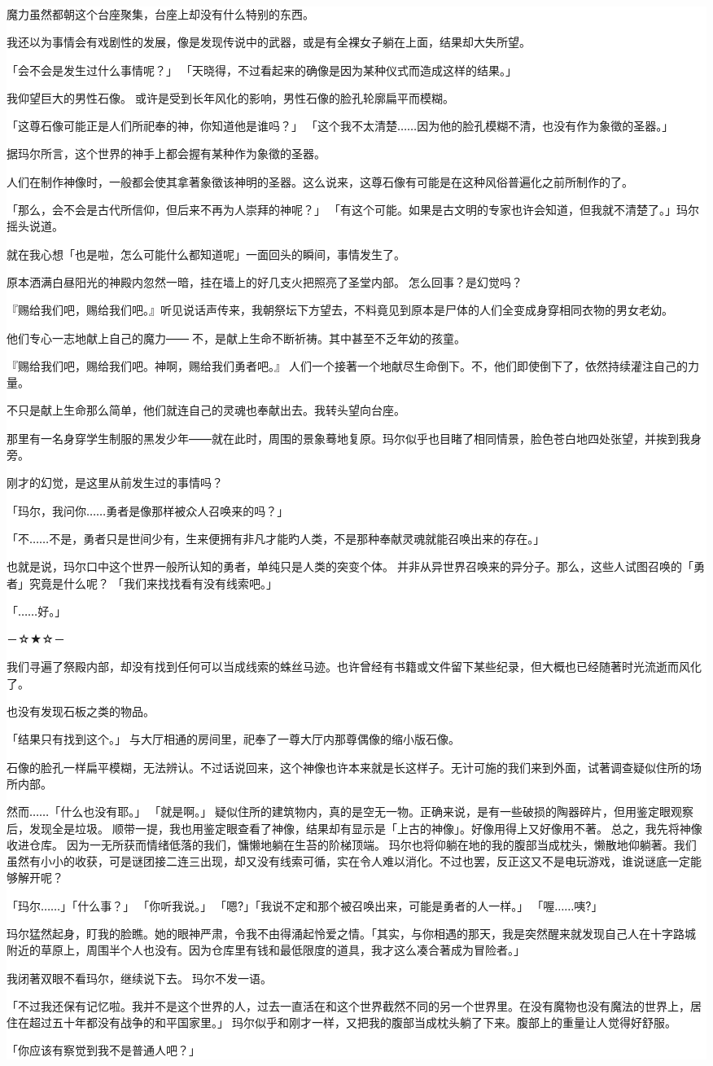 魔力虽然都朝这个台座聚集，台座上却没有什么特别的东西。

我还以为事情会有戏剧性的发展，像是发现传说中的武器，或是有全裸女子躺在上面，结果却大失所望。

「会不会是发生过什么事情呢？」 「天晓得，不过看起来的确像是因为某种仪式而造成这样的结果。」

我仰望巨大的男性石像。 或许是受到长年风化的影响，男性石像的脸孔轮廓扁平而模糊。

「这尊石像可能正是人们所祀奉的神，你知道他是谁吗？」 「这个我不太清楚……因为他的脸孔模糊不清，也没有作为象徵的圣器。」 

据玛尔所言，这个世界的神手上都会握有某种作为象徵的圣器。

人们在制作神像时，一般都会使其拿著象徵该神明的圣器。这么说来，这尊石像有可能是在这种风俗普遍化之前所制作的了。

「那么，会不会是古代所信仰，但后来不再为人崇拜的神呢？」 「有这个可能。如果是古文明的专家也许会知道，但我就不清楚了。」玛尔摇头说道。

就在我心想「也是啦，怎么可能什么都知道呢」一面回头的瞬间，事情发生了。 

原本洒满白昼阳光的神殿内忽然一暗，挂在墙上的好几支火把照亮了圣堂内部。 怎么回事？是幻觉吗？ 

『赐给我们吧，赐给我们吧。』听见说话声传来，我朝祭坛下方望去，不料竟见到原本是尸体的人们全变成身穿相同衣物的男女老幼。

他们专心一志地献上自己的魔力—— 不，是献上生命不断祈祷。其中甚至不乏年幼的孩童。

『赐给我们吧，赐给我们吧。神啊，赐给我们勇者吧。』 人们一个接著一个地献尽生命倒下。不，他们即使倒下了，依然持续灌注自己的力量。

不只是献上生命那么简单，他们就连自己的灵魂也奉献出去。我转头望向台座。 

那里有一名身穿学生制服的黑发少年——就在此时，周围的景象蓦地复原。玛尔似乎也目睹了相同情景，脸色苍白地四处张望，并挨到我身旁。 

刚才的幻觉，是这里从前发生过的事情吗？ 

「玛尔，我问你……勇者是像那样被众人召唤来的吗？」 

「不……不是，勇者只是世间少有，生来便拥有非凡才能旳人类，不是那种奉献灵魂就能召唤出来的存在。」

也就是说，玛尔口中这个世界一般所认知的勇者，单纯只是人类的突变个体。 并非从异世界召唤来的异分子。那么，这些人试图召唤的「勇者」究竟是什么呢？ 「我们来找找看有没有线索吧。」

「……好。」

－☆★☆－

我们寻遍了祭殿内部，却没有找到任何可以当成线索的蛛丝马迹。也许曾经有书籍或文件留下某些纪录，但大概也已经随著时光流逝而风化了。

也没有发现石板之类的物品。 

「结果只有找到这个。」 与大厅相通的房间里，祀奉了一尊大厅内那尊偶像的缩小版石像。

石像的脸孔一样扁平模糊，无法辨认。不过话说回来，这个神像也许本来就是长这样子。无计可施的我们来到外面，试著调查疑似住所的场所内部。

然而……「什么也没有耶。」 「就是啊。」 疑似住所的建筑物内，真的是空无一物。正确来说，是有一些破损的陶器碎片，但用鉴定眼观察后，发现全是垃圾。 顺带一提，我也用鉴定眼查看了神像，结果却有显示是「上古的神像」。好像用得上又好像用不著。 总之，我先将神像收进仓库。 因为一无所获而情绪低落的我们，慵懒地躺在生苔的阶梯顶端。 玛尔也将仰躺在地的我的腹部当成枕头，懒散地仰躺著。我们虽然有小小的收获，可是谜团接二连三出现，却又没有线索可循，实在令人难以消化。不过也罢，反正这又不是电玩游戏，谁说谜底一定能够解开呢？

「玛尔……」「什么事？」 「你听我说。」 「嗯?」「我说不定和那个被召唤出来，可能是勇者的人一样。」 「喔……咦?」 

玛尔猛然起身，盯我的脸瞧。她的眼神严肃，令我不由得涌起怜爱之情。「其实，与你相遇的那天，我是突然醒来就发现自己人在十字路城附近的草原上，周围半个人也没有。因为仓库里有钱和最低限度的道具，我才这么凑合著成为冒险者。」 

我闭著双眼不看玛尔，继续说下去。 玛尔不发一语。 

「不过我还保有记忆啦。我并不是这个世界的人，过去一直活在和这个世界截然不同的另一个世界里。在没有魔物也没有魔法的世界上，居住在超过五十年都没有战争的和平国家里。」 玛尔似乎和刚才一样，又把我的腹部当成枕头躺了下来。腹部上的重量让人觉得好舒服。 

「你应该有察觉到我不是普通人吧？」 
